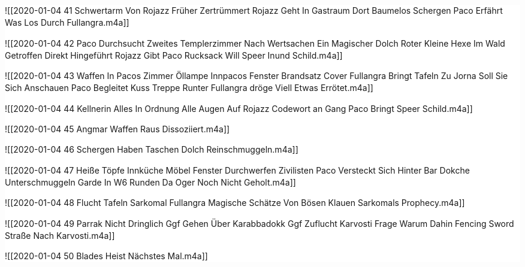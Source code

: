![[2020-01-04 41 Schwertarm Von Rojazz Früher Zertrümmert Rojazz Geht In Gastraum Dort Baumelos Schergen Paco Erfährt Was Los Durch Fullangra.m4a]]

![[2020-01-04 42 Paco Durchsucht Zweites Templerzimmer Nach Wertsachen Ein Magischer Dolch Roter Kleine Hexe Im Wald Getroffen Direkt Hingeführt Rojazz Gibt Paco Rucksack Will Speer Inund Schild.m4a]]

![[2020-01-04 43 Waffen In Pacos Zimmer Öllampe Innpacos Fenster Brandsatz Cover Fullangra Bringt Tafeln Zu Jorna Soll Sie Sich Anschauen Paco Begleitet Kuss Treppe Runter Fullangra dröge Viell Etwas Errötet.m4a]]

![[2020-01-04 44 Kellnerin Alles In Ordnung Alle Augen Auf Rojazz Codewort an Gang Paco Bringt Speer Schild.m4a]]

![[2020-01-04 45 Angmar Waffen Raus Dissoziiert.m4a]]

![[2020-01-04 46 Schergen Haben Taschen Dolch Reinschmuggeln.m4a]]

![[2020-01-04 47 Heiße Töpfe Innküche Möbel Fenster Durchwerfen Zivilisten Paco Versteckt Sich Hinter Bar Dokche Unterschmuggeln Garde In W6 Runden Da Oger Noch Nicht Geholt.m4a]]

![[2020-01-04 48 Flucht Tafeln Sarkomal Fullangra Magische Schätze Von Bösen Klauen Sarkomals Prophecy.m4a]]

![[2020-01-04 49 Parrak Nicht Dringlich Ggf Gehen Über Karabbadokk Ggf Zuflucht Karvosti Frage Warum Dahin Fencing Sword Straße Nach Karvosti.m4a]]

![[2020-01-04 50 Blades Heist Nächstes Mal.m4a]]